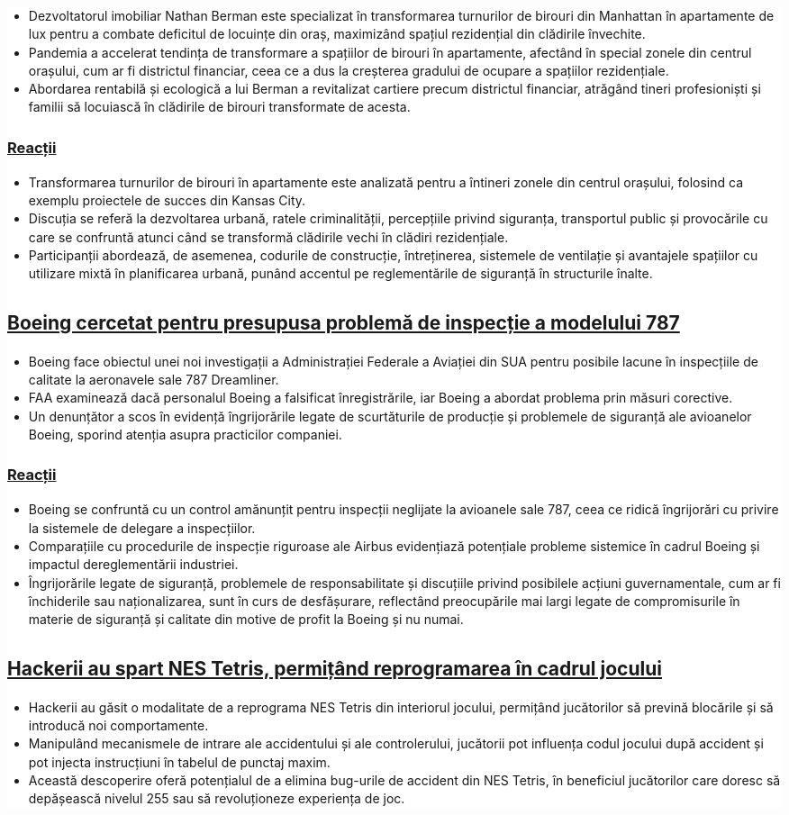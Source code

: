 - Dezvoltatorul imobiliar Nathan Berman este specializat în transformarea turnurilor de birouri din Manhattan în apartamente de lux pentru a combate deficitul de locuințe din oraș, maximizând spațiul rezidențial din clădirile învechite.
- Pandemia a accelerat tendința de transformare a spațiilor de birouri în apartamente, afectând în special zonele din centrul orașului, cum ar fi districtul financiar, ceea ce a dus la creșterea gradului de ocupare a spațiilor rezidențiale.
- Abordarea rentabilă și ecologică a lui Berman a revitalizat cartiere precum districtul financiar, atrăgând tineri profesioniști și familii să locuiască în clădirile de birouri transformate de acesta.

### [Reacții](https://news.ycombinator.com/item?id=40285211)

- Transformarea turnurilor de birouri în apartamente este analizată pentru a întineri zonele din centrul orașului, folosind ca exemplu proiectele de succes din Kansas City.
- Discuția se referă la dezvoltarea urbană, ratele criminalității, percepțiile privind siguranța, transportul public și provocările cu care se confruntă atunci când se transformă clădirile vechi în clădiri rezidențiale.
- Participanții abordează, de asemenea, codurile de construcție, întreținerea, sistemele de ventilație și avantajele spațiilor cu utilizare mixtă în planificarea urbană, punând accentul pe reglementările de siguranță în structurile înalte.

## [Boeing cercetat pentru presupusa problemă de inspecție a modelului 787](https://www.theguardian.com/business/article/2024/may/07/boeing-us-investigation-787-inspections-faa)

- Boeing face obiectul unei noi investigații a Administrației Federale a Aviației din SUA pentru posibile lacune în inspecțiile de calitate la aeronavele sale 787 Dreamliner.
- FAA examinează dacă personalul Boeing a falsificat înregistrările, iar Boeing a abordat problema prin măsuri corective.
- Un denunțător a scos în evidență îngrijorările legate de scurtăturile de producție și problemele de siguranță ale avioanelor Boeing, sporind atenția asupra practicilor companiei.

### [Reacții](https://news.ycombinator.com/item?id=40284389)

- Boeing se confruntă cu un control amănunțit pentru inspecții neglijate la avioanele sale 787, ceea ce ridică îngrijorări cu privire la sistemele de delegare a inspecțiilor.
- Comparațiile cu procedurile de inspecție riguroase ale Airbus evidențiază potențiale probleme sistemice în cadrul Boeing și impactul dereglementării industriei.
- Îngrijorările legate de siguranță, problemele de responsabilitate și discuțiile privind posibilele acțiuni guvernamentale, cum ar fi închiderile sau naționalizarea, sunt în curs de desfășurare, reflectând preocupările mai largi legate de compromisurile în materie de siguranță și calitate din motive de profit la Boeing și nu numai.

## [Hackerii au spart NES Tetris, permițând reprogramarea în cadrul jocului](https://arstechnica.com/gaming/2024/05/hackers-discover-how-to-reprogram-nes-tetris-from-within-the-game/)

- Hackerii au găsit o modalitate de a reprograma NES Tetris din interiorul jocului, permițând jucătorilor să prevină blocările și să introducă noi comportamente.
- Manipulând mecanismele de intrare ale accidentului și ale controlerului, jucătorii pot influența codul jocului după accident și pot injecta instrucțiuni în tabelul de punctaj maxim.
- Această descoperire oferă potențialul de a elimina bug-urile de accident din NES Tetris, în beneficiul jucătorilor care doresc să depășească nivelul 255 sau să revoluționeze experiența de joc.
